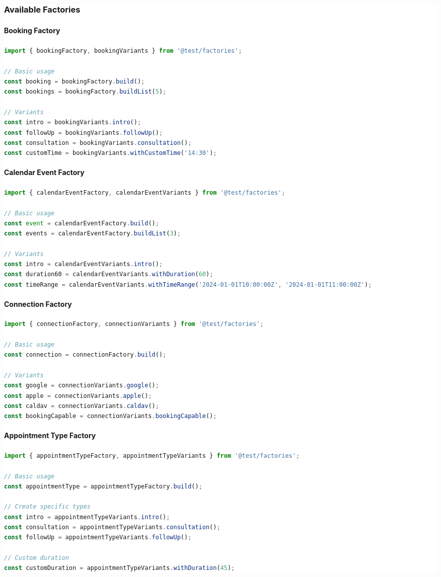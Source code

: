 ### Available Factories

#### Booking Factory
```typescript
import { bookingFactory, bookingVariants } from '@test/factories';

// Basic usage
const booking = bookingFactory.build();
const bookings = bookingFactory.buildList(5);

// Variants
const intro = bookingVariants.intro();
const followUp = bookingVariants.followUp();
const consultation = bookingVariants.consultation();
const customTime = bookingVariants.withCustomTime('14:30');
```

#### Calendar Event Factory
```typescript
import { calendarEventFactory, calendarEventVariants } from '@test/factories';

// Basic usage
const event = calendarEventFactory.build();
const events = calendarEventFactory.buildList(3);

// Variants
const intro = calendarEventVariants.intro();
const duration60 = calendarEventVariants.withDuration(60);
const timeRange = calendarEventVariants.withTimeRange('2024-01-01T10:00:00Z', '2024-01-01T11:00:00Z');
```

#### Connection Factory
```typescript
import { connectionFactory, connectionVariants } from '@test/factories';

// Basic usage
const connection = connectionFactory.build();

// Variants
const google = connectionVariants.google();
const apple = connectionVariants.apple();
const caldav = connectionVariants.caldav();
const bookingCapable = connectionVariants.bookingCapable();
```

#### Appointment Type Factory
```typescript
import { appointmentTypeFactory, appointmentTypeVariants } from '@test/factories';

// Basic usage
const appointmentType = appointmentTypeFactory.build();

// Create specific types
const intro = appointmentTypeVariants.intro();
const consultation = appointmentTypeVariants.consultation();
const followUp = appointmentTypeVariants.followUp();

// Custom duration
const customDuration = appointmentTypeVariants.withDuration(45);
```
